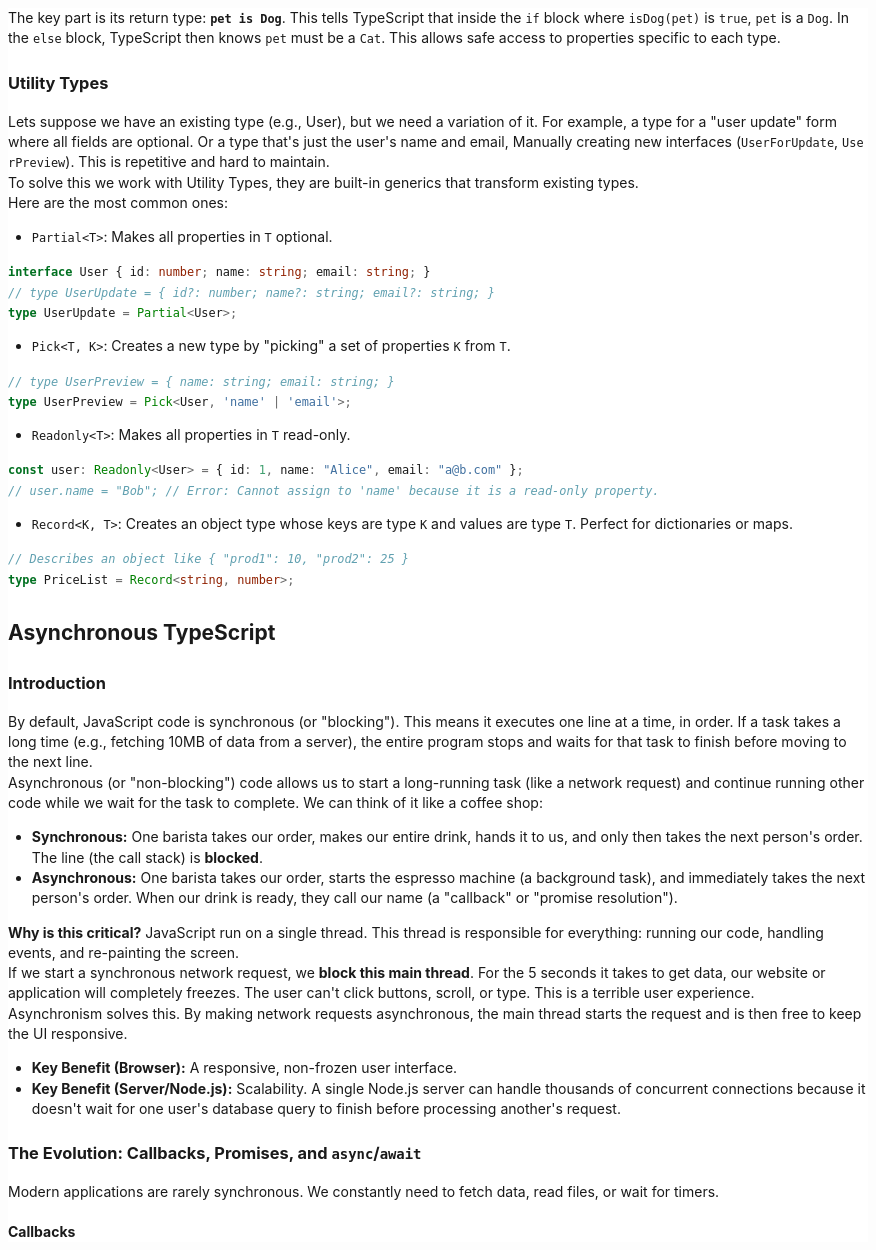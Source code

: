 The key part is its return type: **`pet is Dog`**. This tells TypeScript that inside the `if` block where `isDog(pet)` is `true`, `pet` is a `Dog`. In the `else` block, TypeScript then knows `pet` must be a `Cat`. This allows safe access to properties specific to each type.

### Utility Types
Lets suppose we have an existing type (e.g., User), but we need a variation of it. For example, a type for a "user update" form where all fields are optional. Or a type that's just the user's name and email, Manually creating new interfaces (`UserForUpdate`, `UserPreview`). This is repetitive and hard to maintain.   
To solve this we work with Utility Types, they are built-in generics that transform existing types.   
Here are the most common ones:
- `Partial<T>`: Makes all properties in `T` optional.
```ts
interface User { id: number; name: string; email: string; }
// type UserUpdate = { id?: number; name?: string; email?: string; }
type UserUpdate = Partial<User>;
```
- `Pick<T, K>`: Creates a new type by "picking" a set of properties `K` from `T`.
```ts
// type UserPreview = { name: string; email: string; }
type UserPreview = Pick<User, 'name' | 'email'>;
```
- `Readonly<T>`: Makes all properties in `T` read-only.
```ts
const user: Readonly<User> = { id: 1, name: "Alice", email: "a@b.com" };
// user.name = "Bob"; // Error: Cannot assign to 'name' because it is a read-only property.
```
- `Record<K, T>`: Creates an object type whose keys are type `K` and values are type `T`. Perfect for dictionaries or maps.
```ts
// Describes an object like { "prod1": 10, "prod2": 25 }
type PriceList = Record<string, number>;
```
## Asynchronous TypeScript

### Introduction
By default, JavaScript code is synchronous (or "blocking"). This means it executes one line at a time, in order. If a task takes a long time (e.g., fetching 10MB of data from a server), the entire program stops and waits for that task to finish before moving to the next line.    
Asynchronous (or "non-blocking") code allows us to start a long-running task (like a network request) and continue running other code while we wait for the task to complete.
We can think of it like a coffee shop:
- **Synchronous:** One barista takes our order, makes our entire drink, hands it to us, and only then takes the next person's order. The line (the call stack) is **blocked**.
- **Asynchronous:** One barista takes our order, starts the espresso machine (a background task), and immediately takes the next person's order. When our drink is ready, they call our name (a "callback" or "promise resolution").

**Why is this critical?** JavaScript run on a single thread. This thread is responsible for everything: running our code, handling events, and re-painting the screen.  
If we start a synchronous network request, we **block this main thread**. For the 5 seconds it takes to get data, our website or application will completely freezes. The user can't click buttons, scroll, or type. This is a terrible user experience.  
Asynchronism solves this. By making network requests asynchronous, the main thread starts the request and is then free to keep the UI responsive.
- **Key Benefit (Browser):** A responsive, non-frozen user interface.
- **Key Benefit (Server/Node.js):** Scalability. A single Node.js server can handle thousands of concurrent connections because it doesn't wait for one user's database query to finish before processing another's request.
### The Evolution: Callbacks, Promises, and `async`/`await`
Modern applications are rarely synchronous. We constantly need to fetch data, read files, or wait for timers.
#### Callbacks 